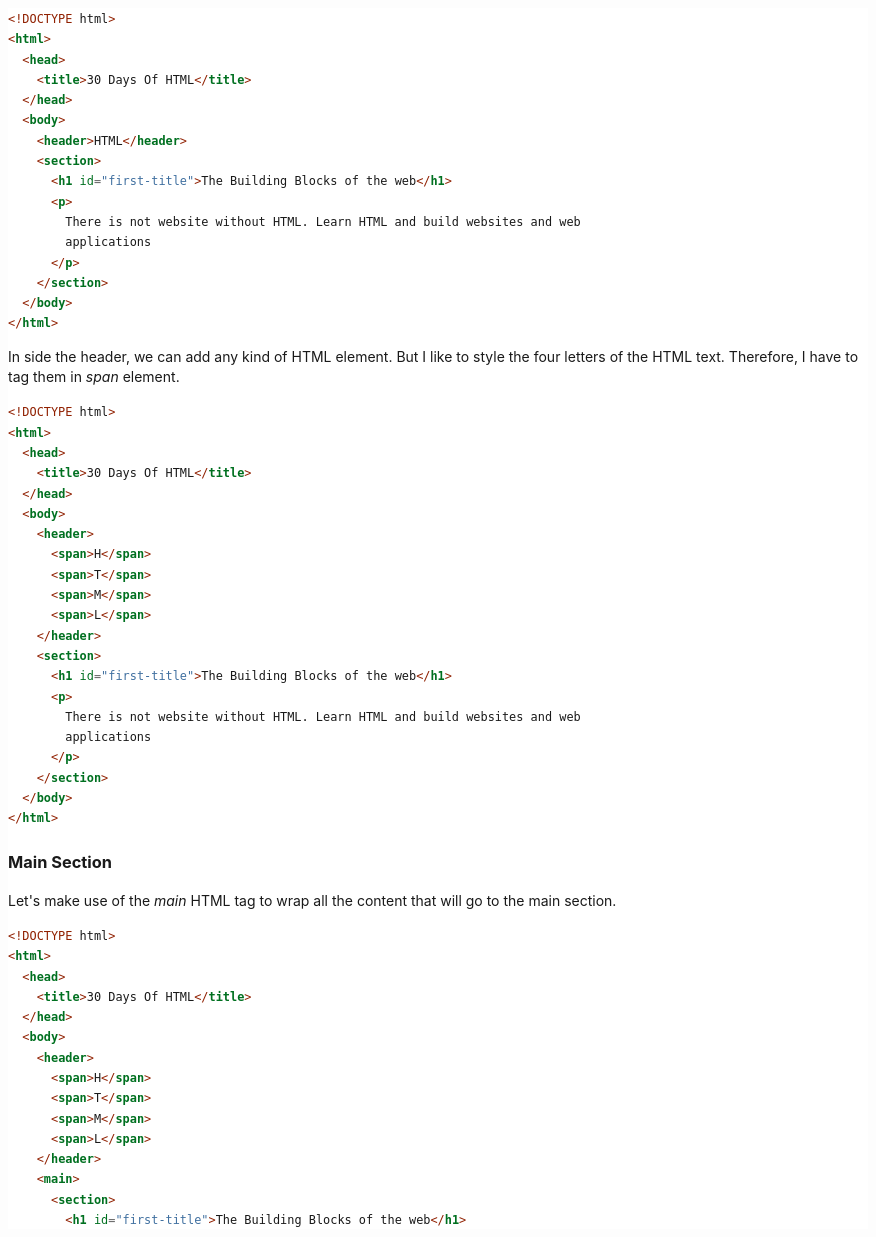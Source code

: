 ```html
<!DOCTYPE html>
<html>
  <head>
    <title>30 Days Of HTML</title>
  </head>
  <body>
    <header>HTML</header>
    <section>
      <h1 id="first-title">The Building Blocks of the web</h1>
      <p>
        There is not website without HTML. Learn HTML and build websites and web
        applications
      </p>
    </section>
  </body>
</html>
```

In side the header, we can add any kind of HTML element. But I like to style the four letters of the HTML text. Therefore, I have to tag them in _span_ element.

```html
<!DOCTYPE html>
<html>
  <head>
    <title>30 Days Of HTML</title>
  </head>
  <body>
    <header>
      <span>H</span>
      <span>T</span>
      <span>M</span>
      <span>L</span>
    </header>
    <section>
      <h1 id="first-title">The Building Blocks of the web</h1>
      <p>
        There is not website without HTML. Learn HTML and build websites and web
        applications
      </p>
    </section>
  </body>
</html>
```

### Main Section

Let's make use of the _main_ HTML tag to wrap all the content that will go to the main section.

```html
<!DOCTYPE html>
<html>
  <head>
    <title>30 Days Of HTML</title>
  </head>
  <body>
    <header>
      <span>H</span>
      <span>T</span>
      <span>M</span>
      <span>L</span>
    </header>
    <main>
      <section>
        <h1 id="first-title">The Building Blocks of the web</h1>
```